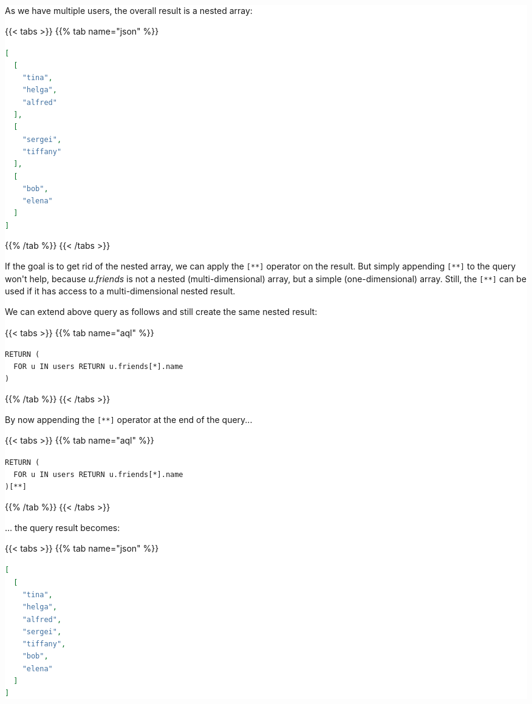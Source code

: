 As we have multiple users, the overall result is a nested array:

{{< tabs >}}
{{% tab name="json" %}}
```json
[
  [
    "tina",
    "helga",
    "alfred"
  ],
  [
    "sergei",
    "tiffany"
  ],
  [
    "bob",
    "elena"
  ]
]
```
{{% /tab %}}
{{< /tabs >}}

If the goal is to get rid of the nested array, we can apply the `[**]` operator on the 
result. But simply appending `[**]` to the query won't help, because *u.friends*
is not a nested (multi-dimensional) array, but a simple (one-dimensional) array. Still, 
the `[**]` can be used if it has access to a multi-dimensional nested result.

We can extend above query as follows and still create the same nested result:

{{< tabs >}}
{{% tab name="aql" %}}
```aql
RETURN (
  FOR u IN users RETURN u.friends[*].name
)
```
{{% /tab %}}
{{< /tabs >}}

By now appending the `[**]` operator at the end of the query...

{{< tabs >}}
{{% tab name="aql" %}}
```aql
RETURN (
  FOR u IN users RETURN u.friends[*].name
)[**]
```
{{% /tab %}}
{{< /tabs >}}

... the query result becomes:

{{< tabs >}}
{{% tab name="json" %}}
```json
[
  [
    "tina",
    "helga",
    "alfred",
    "sergei",
    "tiffany",
    "bob",
    "elena"
  ]
]
```
